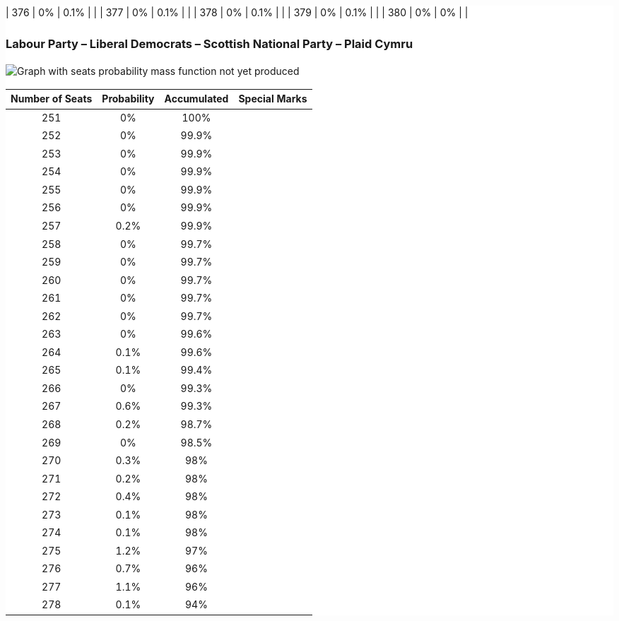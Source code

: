 | 376 | 0% | 0.1% |  |
| 377 | 0% | 0.1% |  |
| 378 | 0% | 0.1% |  |
| 379 | 0% | 0.1% |  |
| 380 | 0% | 0% |  |

### Labour Party – Liberal Democrats – Scottish National Party – Plaid Cymru

![Graph with seats probability mass function not yet produced](2018-10-01-YouGov-coalitions-seats-pmf-lab–libdem–snp–pc.png "Seats Probability Mass Function")

| Number of Seats | Probability | Accumulated | Special Marks |
|:---------------:|:-----------:|:-----------:|:-------------:|
| 251 | 0% | 100% |  |
| 252 | 0% | 99.9% |  |
| 253 | 0% | 99.9% |  |
| 254 | 0% | 99.9% |  |
| 255 | 0% | 99.9% |  |
| 256 | 0% | 99.9% |  |
| 257 | 0.2% | 99.9% |  |
| 258 | 0% | 99.7% |  |
| 259 | 0% | 99.7% |  |
| 260 | 0% | 99.7% |  |
| 261 | 0% | 99.7% |  |
| 262 | 0% | 99.7% |  |
| 263 | 0% | 99.6% |  |
| 264 | 0.1% | 99.6% |  |
| 265 | 0.1% | 99.4% |  |
| 266 | 0% | 99.3% |  |
| 267 | 0.6% | 99.3% |  |
| 268 | 0.2% | 98.7% |  |
| 269 | 0% | 98.5% |  |
| 270 | 0.3% | 98% |  |
| 271 | 0.2% | 98% |  |
| 272 | 0.4% | 98% |  |
| 273 | 0.1% | 98% |  |
| 274 | 0.1% | 98% |  |
| 275 | 1.2% | 97% |  |
| 276 | 0.7% | 96% |  |
| 277 | 1.1% | 96% |  |
| 278 | 0.1% | 94% |  |